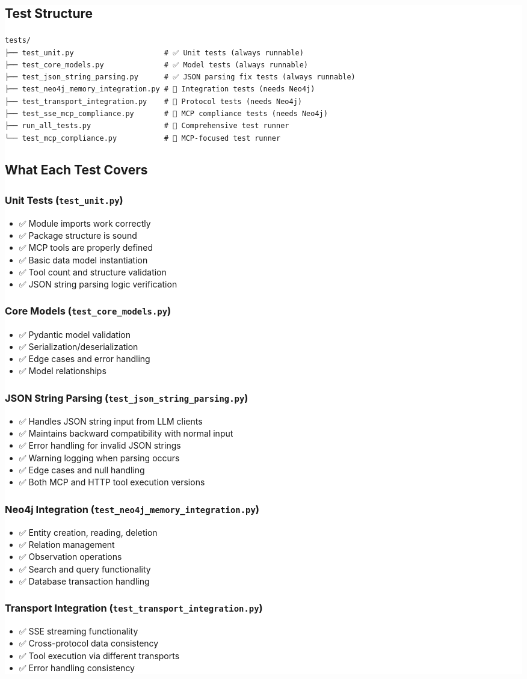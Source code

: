 ## Test Structure

```
tests/
├── test_unit.py                     # ✅ Unit tests (always runnable)
├── test_core_models.py              # ✅ Model tests (always runnable)
├── test_json_string_parsing.py      # ✅ JSON parsing fix tests (always runnable)
├── test_neo4j_memory_integration.py # 🔗 Integration tests (needs Neo4j)
├── test_transport_integration.py    # 🔗 Protocol tests (needs Neo4j)
├── test_sse_mcp_compliance.py       # 🔗 MCP compliance tests (needs Neo4j)
├── run_all_tests.py                 # 🚀 Comprehensive test runner
└── test_mcp_compliance.py           # 🎯 MCP-focused test runner
```

## What Each Test Covers

### Unit Tests (`test_unit.py`)
- ✅ Module imports work correctly
- ✅ Package structure is sound
- ✅ MCP tools are properly defined
- ✅ Basic data model instantiation
- ✅ Tool count and structure validation
- ✅ JSON string parsing logic verification

### Core Models (`test_core_models.py`)
- ✅ Pydantic model validation
- ✅ Serialization/deserialization
- ✅ Edge cases and error handling
- ✅ Model relationships

### JSON String Parsing (`test_json_string_parsing.py`)
- ✅ Handles JSON string input from LLM clients
- ✅ Maintains backward compatibility with normal input
- ✅ Error handling for invalid JSON strings
- ✅ Warning logging when parsing occurs
- ✅ Edge cases and null handling
- ✅ Both MCP and HTTP tool execution versions

### Neo4j Integration (`test_neo4j_memory_integration.py`)
- ✅ Entity creation, reading, deletion
- ✅ Relation management
- ✅ Observation operations
- ✅ Search and query functionality
- ✅ Database transaction handling

### Transport Integration (`test_transport_integration.py`)
- ✅ SSE streaming functionality
- ✅ Cross-protocol data consistency
- ✅ Tool execution via different transports
- ✅ Error handling consistency
